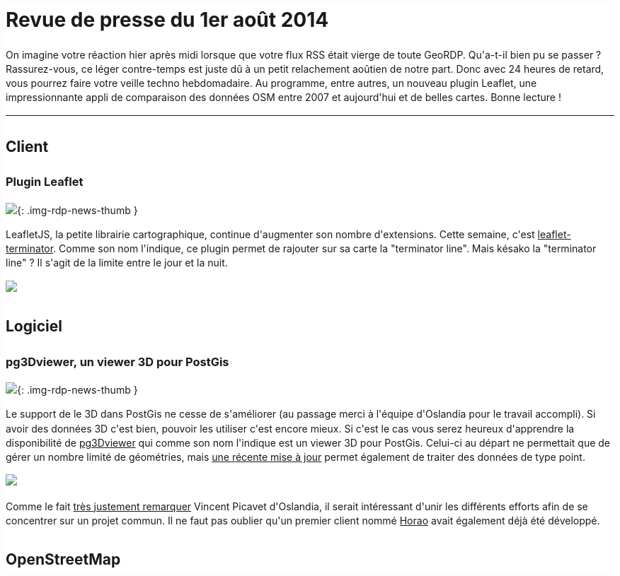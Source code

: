# Revue de presse du 1er août 2014

On imagine votre réaction hier après midi lorsque que votre flux RSS était vierge de toute GeoRDP. Qu'a-t-il bien pu se passer ? Rassurez-vous, ce léger contre-temps est juste dû à un petit relachement aoûtien de notre part. Donc avec 24 heures de retard, vous pourrez faire votre veille techno hebdomadaire. Au programme, entre autres, un nouveau plugin Leaflet, une impressionnante appli de comparaison des données OSM entre 2007 et aujourd'hui et de belles cartes. Bonne lecture !

----

## Client


### Plugin Leaflet

![](https://cdn.geotribu.fr/img/logos-icones/logiciels_librairies/leaflet.png){: .img-rdp-news-thumb }

LeafletJS, la petite librairie cartographique, continue d'augmenter son nombre d'extensions. Cette semaine, c'est [leaflet-terminator](https://github.com/mapbox/leaflet-terminator). Comme son nom l'indique, ce plugin permet de rajouter sur sa carte la "terminator line". Mais késako la "terminator line" ? Il s'agit de la limite entre le jour et la nuit.


![](https://cdn.geotribu.fr/img/articles-blog-rdp/capture-ecran/leaflet-terminator.jpg)



## Logiciel


### pg3Dviewer, un viewer 3D pour PostGis

![](https://cdn.geotribu.fr/img/logos-icones/logiciels_librairies/postgis.png){: .img-rdp-news-thumb }

Le support de le 3D dans PostGis ne cesse de s'améliorer (au passage merci à l'équipe d'Oslandia pour le travail accompli). Si avoir des données 3D c'est bien, pouvoir les utiliser c'est encore mieux. Si c'est le cas vous serez heureux d'apprendre la disponibilité de [pg3Dviewer](http://ageoguy.blogspot.fr/2014/07/postgis-3d-viewer.html) qui comme son nom l'indique est un viewer 3D pour PostGis. Celui-ci au départ ne permettait que de gérer un nombre limité de géométries, mais [une récente mise à jour](http://ageoguy.blogspot.fr/2014/07/postgis-viewer-3d-suite.html) permet également de traiter des données de type point.


![](https://cdn.geotribu.fr/img/articles-blog-rdp/capture-ecran/image_thumb8.png)


Comme le fait [très justement remarquer](http://ageoguy.blogspot.fr/2014/07/postgis-3d-viewer.html?showComment=1405875320623#c7795489702335504959) Vincent Picavet d'Oslandia, il serait intéressant d'unir les différents efforts afin de se concentrer sur un projet commun. Il ne faut pas oublier qu'un premier client nommé [Horao](http://oslandia.github.io/horao/) avait également déjà été développé.



## OpenStreetMap
